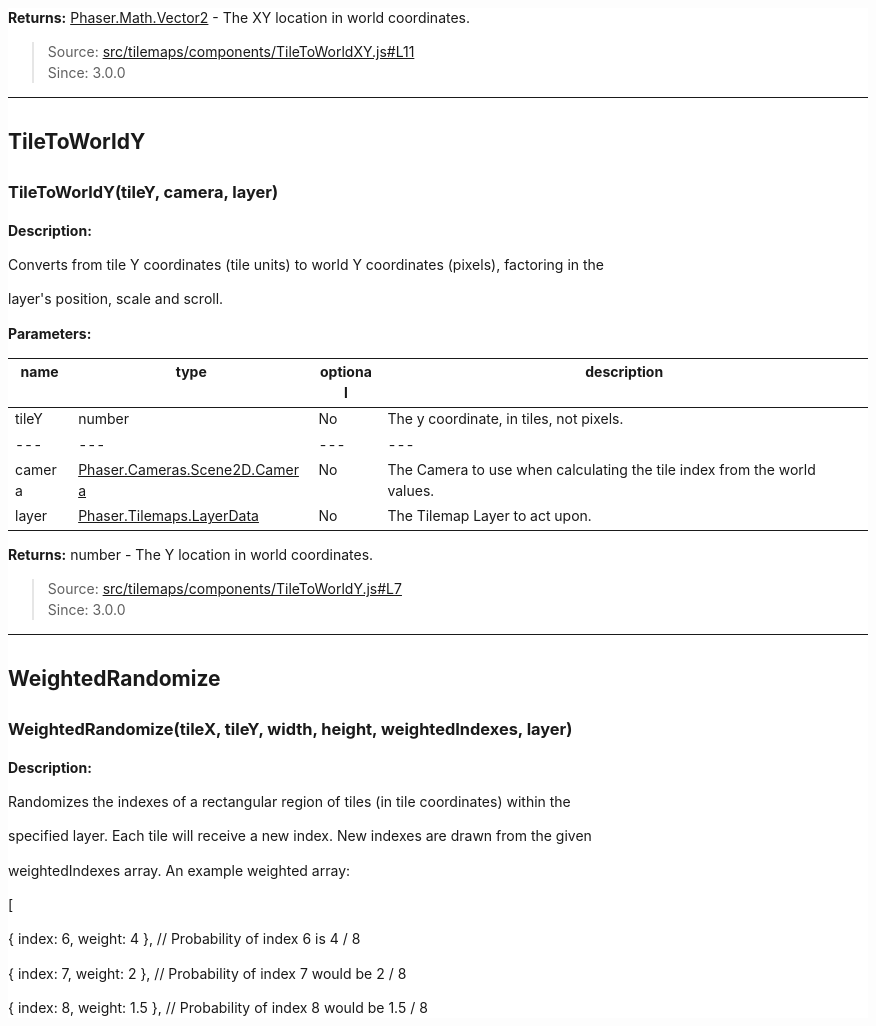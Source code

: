 **Returns:** [Phaser.Math.Vector2](../class/math-vector2.md) - The XY location in world coordinates.

> Source: [src/tilemaps/components/TileToWorldXY.js#L11](https://github.com/phaserjs/phaser/blob/v3.87.0/src/tilemaps/components/TileToWorldXY.js#L11)  
> Since: 3.0.0

---

## TileToWorldY

### <static> TileToWorldY(tileY, camera, layer)

**Description:**

Converts from tile Y coordinates (tile units) to world Y coordinates (pixels), factoring in the

layer's position, scale and scroll.

**Parameters:**

| name | type | optional | description |
| --- | --- | --- | --- |
| tileY | number | No | The y coordinate, in tiles, not pixels. |
| --- | --- | --- | --- |
| camera | [Phaser.Cameras.Scene2D.Camera](../class/cameras-scene2d-camera.md) | No | The Camera to use when calculating the tile index from the world values. |
| layer | [Phaser.Tilemaps.LayerData](../class/tilemaps-layerdata.md) | No | The Tilemap Layer to act upon. |

**Returns:** number - The Y location in world coordinates.

> Source: [src/tilemaps/components/TileToWorldY.js#L7](https://github.com/phaserjs/phaser/blob/v3.87.0/src/tilemaps/components/TileToWorldY.js#L7)  
> Since: 3.0.0

---

## WeightedRandomize

### <static> WeightedRandomize(tileX, tileY, width, height, weightedIndexes, layer)

**Description:**

Randomizes the indexes of a rectangular region of tiles (in tile coordinates) within the

specified layer. Each tile will receive a new index. New indexes are drawn from the given

weightedIndexes array. An example weighted array:

[

{ index: 6, weight: 4 }, // Probability of index 6 is 4 / 8

{ index: 7, weight: 2 }, // Probability of index 7 would be 2 / 8

{ index: 8, weight: 1.5 }, // Probability of index 8 would be 1.5 / 8
